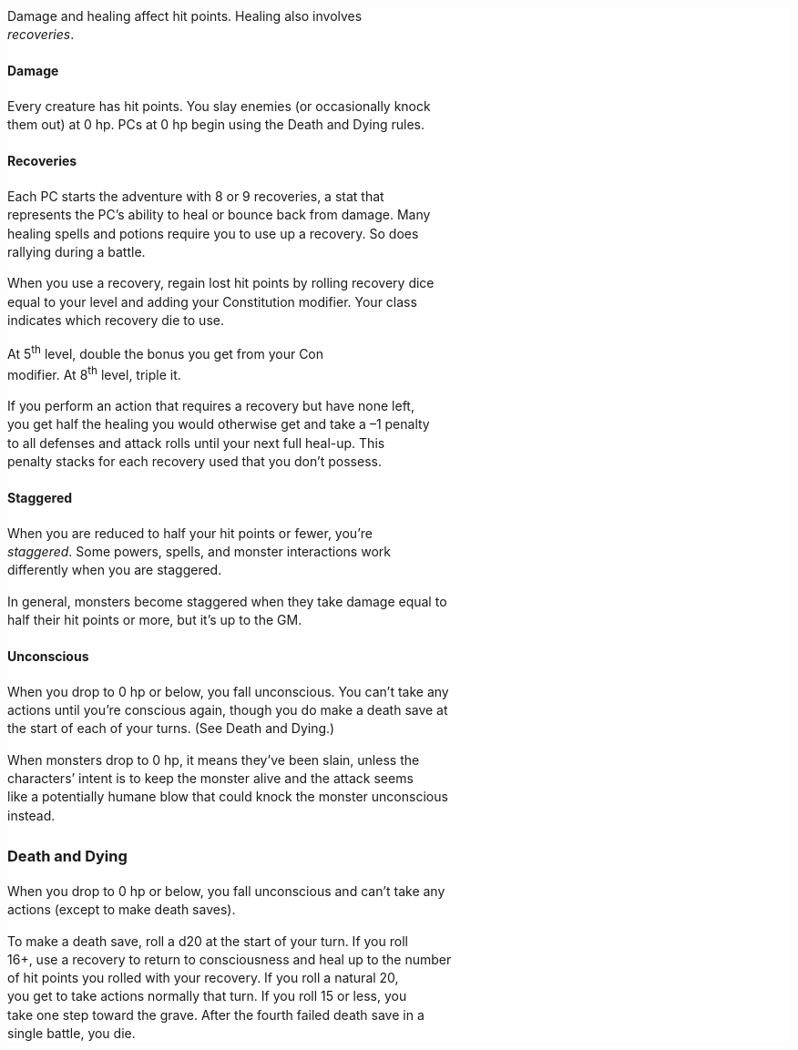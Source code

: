 Damage and healing affect hit points. Healing also involves  
*recoveries*.

#### Damage

Every creature has hit points. You slay enemies (or occasionally knock  
them out) at 0 hp. PCs at 0 hp begin using the Death and Dying rules.

#### Recoveries

Each PC starts the adventure with 8 or 9 recoveries, a stat that  
represents the PC’s ability to heal or bounce back from damage. Many  
healing spells and potions require you to use up a recovery. So does  
rallying during a battle.

When you use a recovery, regain lost hit points by rolling recovery dice  
equal to your level and adding your Constitution modifier. Your class  
indicates which recovery die to use.

At 5<sup>th</sup> level, double the bonus you get from your Con  
modifier. At 8<sup>th</sup> level, triple it.

If you perform an action that requires a recovery but have none left,  
you get half the healing you would otherwise get and take a –1 penalty  
to all defenses and attack rolls until your next full heal-up. This  
penalty stacks for each recovery used that you don’t possess.

#### Staggered

When you are reduced to half your hit points or fewer, you’re  
*staggered*. Some powers, spells, and monster interactions work  
differently when you are staggered.

In general, monsters become staggered when they take damage equal to  
half their hit points or more, but it’s up to the GM.

#### Unconscious

When you drop to 0 hp or below, you fall unconscious. You can’t take any  
actions until you’re conscious again, though you do make a death save at  
the start of each of your turns. (See Death and Dying.)

When monsters drop to 0 hp, it means they’ve been slain, unless the  
characters’ intent is to keep the monster alive and the attack seems  
like a potentially humane blow that could knock the monster unconscious  
instead.

### Death and Dying

When you drop to 0 hp or below, you fall unconscious and can’t take any  
actions (except to make death saves).

To make a death save, roll a d20 at the start of your turn. If you roll  
16+, use a recovery to return to consciousness and heal up to the number  
of hit points you rolled with your recovery. If you roll a natural 20,  
you get to take actions normally that turn. If you roll 15 or less, you  
take one step toward the grave. After the fourth failed death save in a  
single battle, you die.
